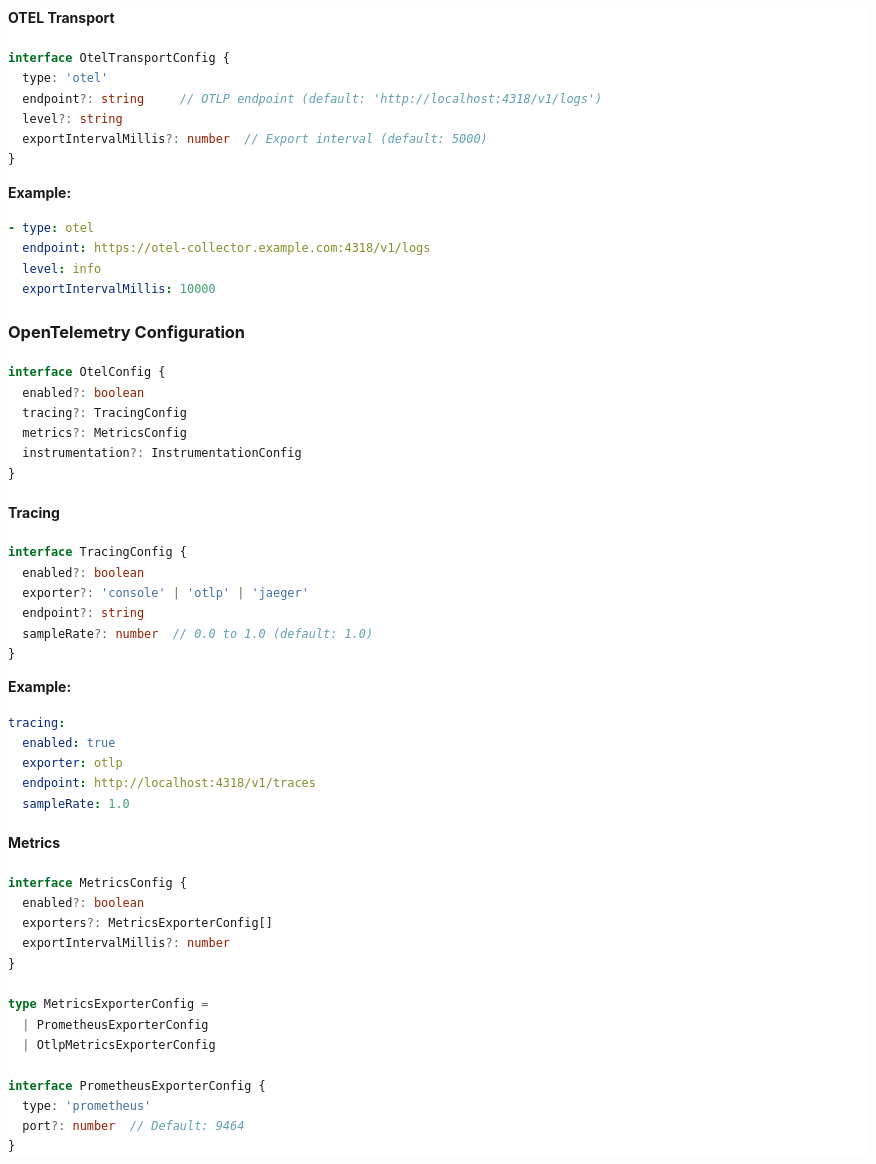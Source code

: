 #### OTEL Transport

```typescript
interface OtelTransportConfig {
  type: 'otel'
  endpoint?: string     // OTLP endpoint (default: 'http://localhost:4318/v1/logs')
  level?: string
  exportIntervalMillis?: number  // Export interval (default: 5000)
}
```

**Example:**

```yaml
- type: otel
  endpoint: https://otel-collector.example.com:4318/v1/logs
  level: info
  exportIntervalMillis: 10000
```

### OpenTelemetry Configuration

```typescript
interface OtelConfig {
  enabled?: boolean
  tracing?: TracingConfig
  metrics?: MetricsConfig
  instrumentation?: InstrumentationConfig
}
```

#### Tracing

```typescript
interface TracingConfig {
  enabled?: boolean
  exporter?: 'console' | 'otlp' | 'jaeger'
  endpoint?: string
  sampleRate?: number  // 0.0 to 1.0 (default: 1.0)
}
```

**Example:**

```yaml
tracing:
  enabled: true
  exporter: otlp
  endpoint: http://localhost:4318/v1/traces
  sampleRate: 1.0
```

#### Metrics

```typescript
interface MetricsConfig {
  enabled?: boolean
  exporters?: MetricsExporterConfig[]
  exportIntervalMillis?: number
}

type MetricsExporterConfig =
  | PrometheusExporterConfig
  | OtlpMetricsExporterConfig

interface PrometheusExporterConfig {
  type: 'prometheus'
  port?: number  // Default: 9464
}
```
